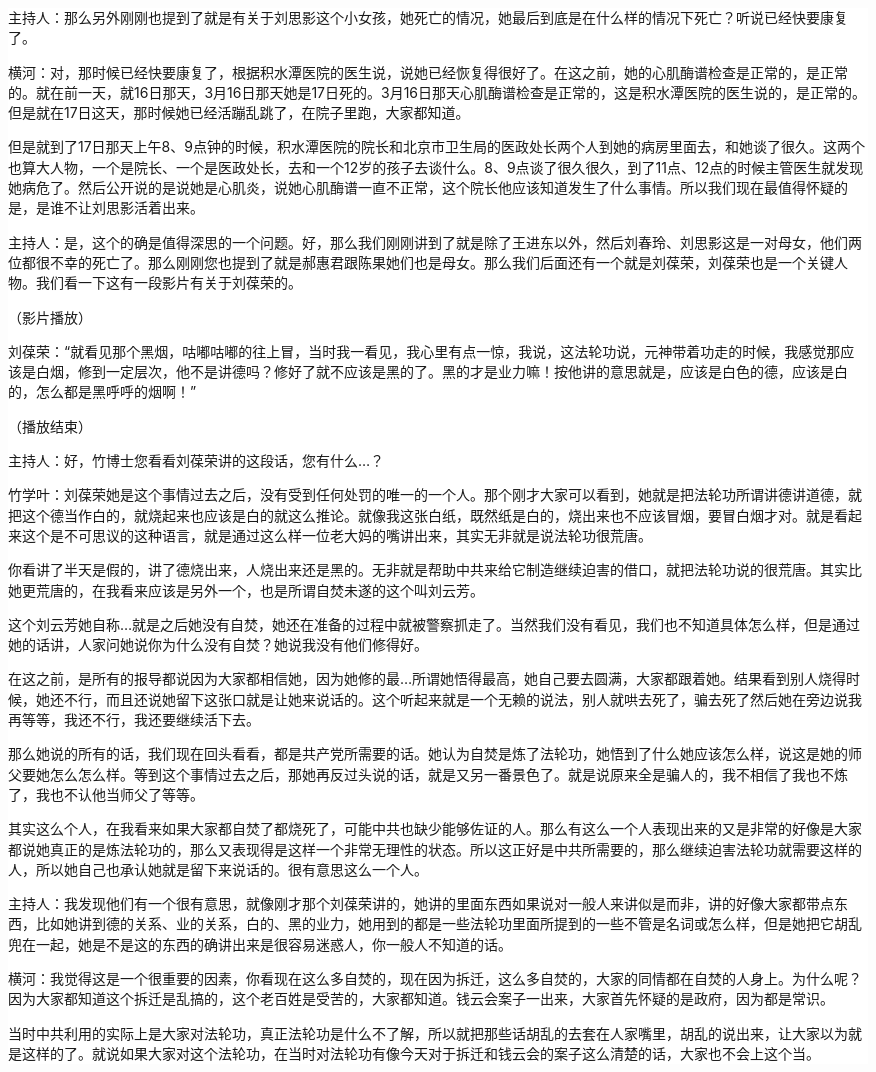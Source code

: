  </p>
 <p>
  主持人：那么另外刚刚也提到了就是有关于刘思影这个小女孩，她死亡的情况，她最后到底是在什么样的情况下死亡？听说已经快要康复了。
 </p>
 <p>
  横河：对，那时候已经快要康复了，根据积水潭医院的医生说，说她已经恢复得很好了。在这之前，她的心肌酶谱检查是正常的，是正常的。就在前一天，就16日那天，3月16日那天她是17日死的。3月16日那天心肌酶谱检查是正常的，这是积水潭医院的医生说的，是正常的。但是就在17日这天，那时候她已经活蹦乱跳了，在院子里跑，大家都知道。
 </p>
 <p>
  但是就到了17日那天上午8、9点钟的时候，积水潭医院的院长和北京市卫生局的医政处长两个人到她的病房里面去，和她谈了很久。这两个也算大人物，一个是院长、一个是医政处长，去和一个12岁的孩子去谈什么。8、9点谈了很久很久，到了11点、12点的时候主管医生就发现她病危了。然后公开说的是说她是心肌炎，说她心肌酶谱一直不正常，这个院长他应该知道发生了什么事情。所以我们现在最值得怀疑的是，是谁不让刘思影活着出来。
 </p>
 <p>
  主持人：是，这个的确是值得深思的一个问题。好，那么我们刚刚讲到了就是除了王进东以外，然后刘春玲、刘思影这是一对母女，他们两位都很不幸的死亡了。那么刚刚您也提到了就是郝惠君跟陈果她们也是母女。那么我们后面还有一个就是刘葆荣，刘葆荣也是一个关键人物。我们看一下这有一段影片有关于刘葆荣的。
 </p>
 <p>
  （影片播放）
 </p>
 <p>
  刘葆荣：“就看见那个黑烟，咕嘟咕嘟的往上冒，当时我一看见，我心里有点一惊，我说，这法轮功说，元神带着功走的时候，我感觉那应该是白烟，修到一定层次，他不是讲德吗？修好了就不应该是黑的了。黑的才是业力嘛！按他讲的意思就是，应该是白色的德，应该是白的，怎么都是黑呼呼的烟啊！”
 </p>
 <p>
  （播放结束）
 </p>
 <p>
  主持人：好，竹博士您看看刘葆荣讲的这段话，您有什么…？
 </p>
 <p>
  竹学叶：刘葆荣她是这个事情过去之后，没有受到任何处罚的唯一的一个人。那个刚才大家可以看到，她就是把法轮功所谓讲德讲道德，就把这个德当作白的，就烧起来也应该是白的就这么推论。就像我这张白纸，既然纸是白的，烧出来也不应该冒烟，要冒白烟才对。就是看起来这个是不可思议的这种语言，就是通过这么样一位老大妈的嘴讲出来，其实无非就是说法轮功很荒唐。
 </p>
 <p>
  你看讲了半天是假的，讲了德烧出来，人烧出来还是黑的。无非就是帮助中共来给它制造继续迫害的借口，就把法轮功说的很荒唐。其实比她更荒唐的，在我看来应该是另外一个，也是所谓自焚未遂的这个叫刘云芳。
 </p>
 <p>
  这个刘云芳她自称…就是之后她没有自焚，她还在准备的过程中就被警察抓走了。当然我们没有看见，我们也不知道具体怎么样，但是通过她的话讲，人家问她说你为什么没有自焚？她说我没有他们修得好。
 </p>
 <p>
  在这之前，是所有的报导都说因为大家都相信她，因为她修的最…所谓她悟得最高，她自己要去圆满，大家都跟着她。结果看到别人烧得时候，她还不行，而且还说她留下这张口就是让她来说话的。这个听起来就是一个无赖的说法，别人就哄去死了，骗去死了然后她在旁边说我再等等，我还不行，我还要继续活下去。
 </p>
 <p>
  那么她说的所有的话，我们现在回头看看，都是共产党所需要的话。她认为自焚是炼了法轮功，她悟到了什么她应该怎么样，说这是她的师父要她怎么怎么样。等到这个事情过去之后，那她再反过头说的话，就是又另一番景色了。就是说原来全是骗人的，我不相信了我也不炼了，我也不认他当师父了等等。
 </p>
 <p>
  其实这么个人，在我看来如果大家都自焚了都烧死了，可能中共也缺少能够佐证的人。那么有这么一个人表现出来的又是非常的好像是大家都说她真正的是炼法轮功的，那么又表现得是这样一个非常无理性的状态。所以这正好是中共所需要的，那么继续迫害法轮功就需要这样的人，所以她自己也承认她就是留下来说话的。很有意思这么一个人。
 </p>
 <p>
  主持人：我发现他们有一个很有意思，就像刚才那个刘葆荣讲的，她讲的里面东西如果说对一般人来讲似是而非，讲的好像大家都带点东西，比如她讲到德的关系、业的关系，白的、黑的业力，她用到的都是一些法轮功里面所提到的一些不管是名词或怎么样，但是她把它胡乱兜在一起，她是不是这的东西的确讲出来是很容易迷惑人，你一般人不知道的话。
 </p>
 <p>
  横河：我觉得这是一个很重要的因素，你看现在这么多自焚的，现在因为拆迁，这么多自焚的，大家的同情都在自焚的人身上。为什么呢？因为大家都知道这个拆迁是乱搞的，这个老百姓是受苦的，大家都知道。钱云会案子一出来，大家首先怀疑的是政府，因为都是常识。
 </p>
 <p>
  当时中共利用的实际上是大家对法轮功，真正法轮功是什么不了解，所以就把那些话胡乱的去套在人家嘴里，胡乱的说出来，让大家以为就是这样的了。就说如果大家对这个法轮功，在当时对法轮功有像今天对于拆迁和钱云会的案子这么清楚的话，大家也不会上这个当。
 </p>